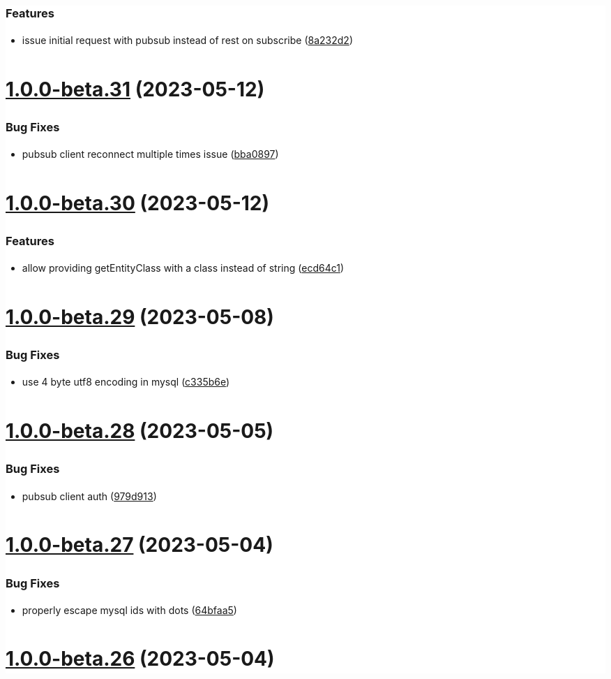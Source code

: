 ### Features

- issue initial request with pubsub instead of rest on subscribe ([8a232d2](https://github.com/sciactive/nymphjs/commit/8a232d2faeb8622924f9c35a01a8f71a70659bb3))

# [1.0.0-beta.31](https://github.com/sciactive/nymphjs/compare/v1.0.0-beta.30...v1.0.0-beta.31) (2023-05-12)

### Bug Fixes

- pubsub client reconnect multiple times issue ([bba0897](https://github.com/sciactive/nymphjs/commit/bba08974fadf318d040f8844a2d583f6bc15b486))

# [1.0.0-beta.30](https://github.com/sciactive/nymphjs/compare/v1.0.0-beta.29...v1.0.0-beta.30) (2023-05-12)

### Features

- allow providing getEntityClass with a class instead of string ([ecd64c1](https://github.com/sciactive/nymphjs/commit/ecd64c1bf92e3657889613b76bcc46652f371ead))

# [1.0.0-beta.29](https://github.com/sciactive/nymphjs/compare/v1.0.0-beta.28...v1.0.0-beta.29) (2023-05-08)

### Bug Fixes

- use 4 byte utf8 encoding in mysql ([c335b6e](https://github.com/sciactive/nymphjs/commit/c335b6e8416f935c9116e7f54de753d4b2255a73))

# [1.0.0-beta.28](https://github.com/sciactive/nymphjs/compare/v1.0.0-beta.27...v1.0.0-beta.28) (2023-05-05)

### Bug Fixes

- pubsub client auth ([979d913](https://github.com/sciactive/nymphjs/commit/979d9138abc86c7cef8b80b4f63c519b7b7ded78))

# [1.0.0-beta.27](https://github.com/sciactive/nymphjs/compare/v1.0.0-beta.26...v1.0.0-beta.27) (2023-05-04)

### Bug Fixes

- properly escape mysql ids with dots ([64bfaa5](https://github.com/sciactive/nymphjs/commit/64bfaa5d606f97a753ca7e6c5d2d86f7c0f7729a))

# [1.0.0-beta.26](https://github.com/sciactive/nymphjs/compare/v1.0.0-beta.25...v1.0.0-beta.26) (2023-05-04)
